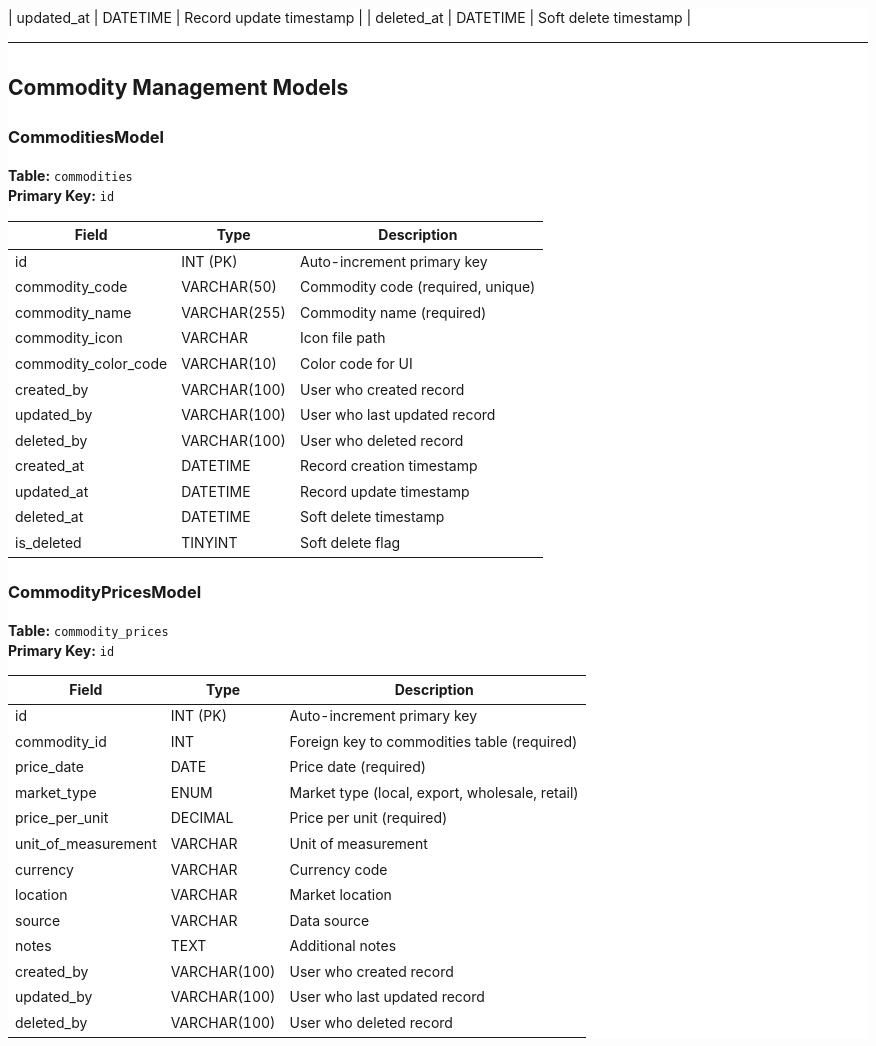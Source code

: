 | updated_at | DATETIME | Record update timestamp |
| deleted_at | DATETIME | Soft delete timestamp |

---

## Commodity Management Models

### CommoditiesModel
**Table:** `commodities`  
**Primary Key:** `id`

| Field | Type | Description |
|-------|------|-------------|
| id | INT (PK) | Auto-increment primary key |
| commodity_code | VARCHAR(50) | Commodity code (required, unique) |
| commodity_name | VARCHAR(255) | Commodity name (required) |
| commodity_icon | VARCHAR | Icon file path |
| commodity_color_code | VARCHAR(10) | Color code for UI |
| created_by | VARCHAR(100) | User who created record |
| updated_by | VARCHAR(100) | User who last updated record |
| deleted_by | VARCHAR(100) | User who deleted record |
| created_at | DATETIME | Record creation timestamp |
| updated_at | DATETIME | Record update timestamp |
| deleted_at | DATETIME | Soft delete timestamp |
| is_deleted | TINYINT | Soft delete flag |

### CommodityPricesModel
**Table:** `commodity_prices`  
**Primary Key:** `id`

| Field | Type | Description |
|-------|------|-------------|
| id | INT (PK) | Auto-increment primary key |
| commodity_id | INT | Foreign key to commodities table (required) |
| price_date | DATE | Price date (required) |
| market_type | ENUM | Market type (local, export, wholesale, retail) |
| price_per_unit | DECIMAL | Price per unit (required) |
| unit_of_measurement | VARCHAR | Unit of measurement |
| currency | VARCHAR | Currency code |
| location | VARCHAR | Market location |
| source | VARCHAR | Data source |
| notes | TEXT | Additional notes |
| created_by | VARCHAR(100) | User who created record |
| updated_by | VARCHAR(100) | User who last updated record |
| deleted_by | VARCHAR(100) | User who deleted record |